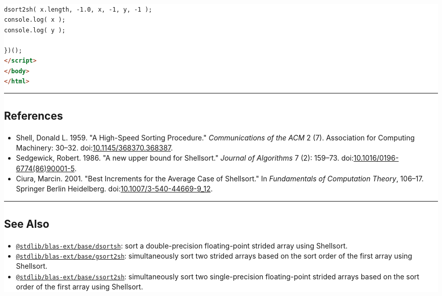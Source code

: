 ```html
dsort2sh( x.length, -1.0, x, -1, y, -1 );
console.log( x );
console.log( y );

})();
</script>
</body>
</html>
```

</section>



* * *

<section class="references">

## References

-   Shell, Donald L. 1959. "A High-Speed Sorting Procedure." _Communications of the ACM_ 2 (7). Association for Computing Machinery: 30–32. doi:[10.1145/368370.368387][@shell:1959a].
-   Sedgewick, Robert. 1986. "A new upper bound for Shellsort." _Journal of Algorithms_ 7 (2): 159–73. doi:[10.1016/0196-6774(86)90001-5][@sedgewick:1986a].
-   Ciura, Marcin. 2001. "Best Increments for the Average Case of Shellsort." In _Fundamentals of Computation Theory_, 106–17. Springer Berlin Heidelberg. doi:[10.1007/3-540-44669-9_12][@ciura:2001a].

</section>





<section class="related">

* * *

## See Also

-   <span class="package-name">[`@stdlib/blas-ext/base/dsortsh`][@stdlib/blas/ext/base/dsortsh]</span><span class="delimiter">: </span><span class="description">sort a double-precision floating-point strided array using Shellsort.</span>
-   <span class="package-name">[`@stdlib/blas-ext/base/gsort2sh`][@stdlib/blas/ext/base/gsort2sh]</span><span class="delimiter">: </span><span class="description">simultaneously sort two strided arrays based on the sort order of the first array using Shellsort.</span>
-   <span class="package-name">[`@stdlib/blas-ext/base/ssort2sh`][@stdlib/blas/ext/base/ssort2sh]</span><span class="delimiter">: </span><span class="description">simultaneously sort two single-precision floating-point strided arrays based on the sort order of the first array using Shellsort.</span>

</section>






<section class="main-repo" >


[npm-image]: http://img.shields.io/npm/v/@stdlib/blas-ext-base-dsort2sh.svg
[npm-url]: https://npmjs.org/package/@stdlib/blas-ext-base-dsort2sh
[test-image]: https://github.com/stdlib-js/blas-ext-base-dsort2sh/actions/workflows/test.yml/badge.svg?branch=v0.2.1
[test-url]: https://github.com/stdlib-js/blas-ext-base-dsort2sh/actions/workflows/test.yml?query=branch:v0.2.1
[coverage-image]: https://img.shields.io/codecov/c/github/stdlib-js/blas-ext-base-dsort2sh/main.svg
[coverage-url]: https://codecov.io/github/stdlib-js/blas-ext-base-dsort2sh?branch=main
[chat-image]: https://img.shields.io/gitter/room/stdlib-js/stdlib.svg
[chat-url]: https://app.gitter.im/#/room/#stdlib-js_stdlib:gitter.im
[stdlib]: https://github.com/stdlib-js/stdlib
[stdlib-authors]: https://github.com/stdlib-js/stdlib/graphs/contributors
[umd]: https://github.com/umdjs/umd
[es-module]: https://developer.mozilla.org/en-US/docs/Web/JavaScript/Guide/Modules
[deno-url]: https://github.com/stdlib-js/blas-ext-base-dsort2sh/tree/deno
[deno-readme]: https://github.com/stdlib-js/blas-ext-base-dsort2sh/blob/deno/README.md
[umd-url]: https://github.com/stdlib-js/blas-ext-base-dsort2sh/tree/umd
[umd-readme]: https://github.com/stdlib-js/blas-ext-base-dsort2sh/blob/umd/README.md
[esm-url]: https://github.com/stdlib-js/blas-ext-base-dsort2sh/tree/esm
[esm-readme]: https://github.com/stdlib-js/blas-ext-base-dsort2sh/blob/esm/README.md
[branches-url]: https://github.com/stdlib-js/blas-ext-base-dsort2sh/blob/main/branches.md
[stdlib-license]: https://raw.githubusercontent.com/stdlib-js/blas-ext-base-dsort2sh/main/LICENSE
[@stdlib/array/float64]: https://github.com/stdlib-js/array-float64/tree/umd
[mdn-typed-array]: https://developer.mozilla.org/en-US/docs/Web/JavaScript/Reference/Global_Objects/TypedArray
[@shell:1959a]: https://doi.org/10.1145/368370.368387
[@sedgewick:1986a]: https://doi.org/10.1016/0196-6774(86)90001-5
[@ciura:2001a]: https://doi.org/10.1007/3-540-44669-9_12
[@stdlib/blas/ext/base/dsortsh]: https://github.com/stdlib-js/blas-ext-base-dsortsh/tree/umd
[@stdlib/blas/ext/base/gsort2sh]: https://github.com/stdlib-js/blas-ext-base-gsort2sh/tree/umd
[@stdlib/blas/ext/base/ssort2sh]: https://github.com/stdlib-js/blas-ext-base-ssort2sh/tree/umd